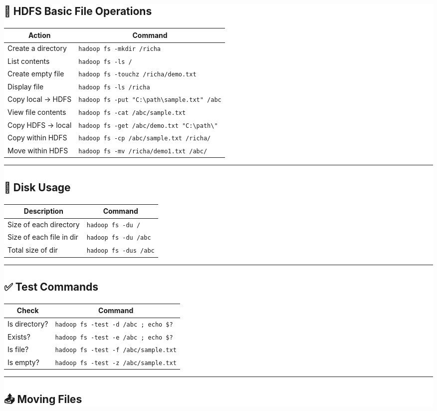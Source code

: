 
## 📂 HDFS Basic File Operations

| Action | Command |
|--------|---------|
| Create a directory | `hadoop fs -mkdir /richa` |
| List contents | `hadoop fs -ls /` |
| Create empty file | `hadoop fs -touchz /richa/demo.txt` |
| Display file | `hadoop fs -ls /richa` |
| Copy local → HDFS | `hadoop fs -put "C:\path\sample.txt" /abc` |
| View file contents | `hadoop fs -cat /abc/sample.txt` |
| Copy HDFS → local | `hadoop fs -get /abc/demo.txt "C:\path\"` |
| Copy within HDFS | `hadoop fs -cp /abc/sample.txt /richa/` |
| Move within HDFS | `hadoop fs -mv /richa/demo1.txt /abc/` |

---

## 💾 Disk Usage

| Description | Command |
|------------|---------|
| Size of each directory | `hadoop fs -du /` |
| Size of each file in dir | `hadoop fs -du /abc` |
| Total size of dir | `hadoop fs -dus /abc` |

---

## ✅ Test Commands

| Check | Command |
|-------|---------|
| Is directory? | `hadoop fs -test -d /abc ; echo $?` |
| Exists? | `hadoop fs -test -e /abc ; echo $?` |
| Is file? | `hadoop fs -test -f /abc/sample.txt` |
| Is empty? | `hadoop fs -test -z /abc/sample.txt` |

---

## 📤 Moving Files
